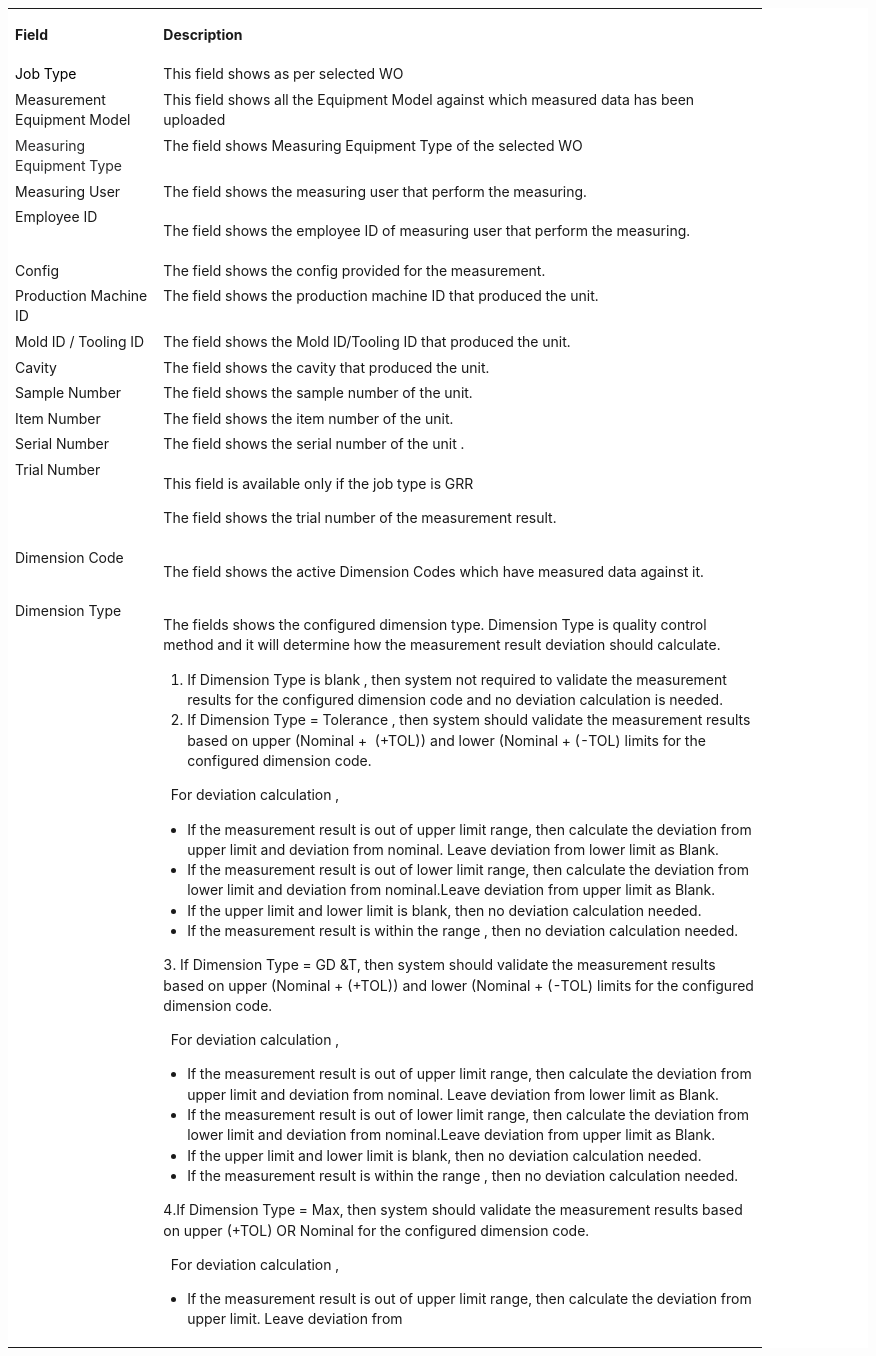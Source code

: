 <table class="relative-table wrapped confluenceTable" style="width: 87.6998%;"><colgroup><col style="width: 19.6669%;" /><col style="width: 80.3172%;" /></colgroup><tbody><tr><td class="highlight confluenceTd" style="text-align: left;"><p><strong>Field</strong></p></td><td class="highlight confluenceTd" style="text-align: left;"><p><strong>Description</strong></p></td></tr><tr><td style="text-align: left;" colspan="1" class="confluenceTd"><span style="color: rgb(0,0,0);">Job Type</span></td><td style="text-align: left;" colspan="1" class="confluenceTd">This field shows as per selected WO</td></tr><tr><td style="text-align: left;" colspan="1" class="confluenceTd">Measurement Equipment Model</td><td style="text-align: left;" colspan="1" class="confluenceTd">This field shows all the Equipment Model against which measured data has been uploaded</td></tr><tr><td style="text-align: left;" colspan="1" class="confluenceTd"><span style="color: rgb(45,46,47);">Measuring Equipment Type</span></td><td style="text-align: left;" colspan="1" class="confluenceTd">The field shows Measuring Equipment Type of the selected WO</td></tr><tr><td style="text-align: left;" colspan="1" class="confluenceTd">Measuring User</td><td style="text-align: left;" colspan="1" class="confluenceTd">The field shows the measuring user that perform the measuring.</td></tr><tr><td style="text-align: left;" colspan="1" class="confluenceTd">Employee ID</td><td style="text-align: left;" colspan="1" class="confluenceTd"><p>The field shows the employee ID of measuring user that perform the measuring.</p></td></tr><tr><td style="text-align: left;" colspan="1" class="confluenceTd">Config</td><td style="text-align: left;" colspan="1" class="confluenceTd">The field shows the config provided for the measurement.</td></tr><tr><td style="text-align: left;" colspan="1" class="confluenceTd">Production Machine ID</td><td style="text-align: left;" colspan="1" class="confluenceTd">The field shows the production machine ID that produced the unit.</td></tr><tr><td style="text-align: left;" colspan="1" class="confluenceTd">Mold ID / Tooling ID</td><td style="text-align: left;" colspan="1" class="confluenceTd">The field shows the Mold ID/Tooling ID that produced the unit.</td></tr><tr><td style="text-align: left;" colspan="1" class="confluenceTd">Cavity</td><td style="text-align: left;" colspan="1" class="confluenceTd">The field shows the cavity that produced the unit.</td></tr><tr><td style="text-align: left;" colspan="1" class="confluenceTd">Sample Number</td><td style="text-align: left;" colspan="1" class="confluenceTd">The field shows the sample number of the unit.</td></tr><tr><td colspan="1" class="confluenceTd">Item Number</td><td colspan="1" class="confluenceTd">The field shows the item number of the unit.</td></tr><tr><td style="text-align: left;" colspan="1" class="confluenceTd">Serial Number</td><td style="text-align: left;" colspan="1" class="confluenceTd">The field shows the serial number of the unit .</td></tr><tr><td style="text-align: left;" colspan="1" class="confluenceTd">Trial Number</td><td style="text-align: left;" colspan="1" class="confluenceTd"><p>This field is available only if the job type is GRR</p><p>The field shows the trial number of the measurement result.</p></td></tr><tr><td style="text-align: left;" colspan="1" class="confluenceTd">Dimension Code</td><td style="text-align: left;" colspan="1" class="confluenceTd"><p>The field shows the active Dimension Codes which have measured data against it.</p></td></tr><tr><td style="text-align: left;" colspan="1" class="confluenceTd">Dimension Type</td><td style="text-align: left;" colspan="1" class="confluenceTd"><p>The fields shows the configured dimension type. Dimension Type is quality control method and it will determine how the measurement result deviation should calculate.</p><ol><li>If Dimension Type is blank , then system not required to validate the measurement results for the configured dimension code and no deviation calculation is needed.</li><li>If Dimension Type = Tolerance , then system should validate the measurement results based on upper (Nominal +  (+TOL)) and lower (Nominal + (-TOL) limits for the configured dimension code.</li></ol><p>  For deviation calculation ,</p><ul><li>If the measurement result is out of upper limit range, then calculate the deviation from upper limit and deviation from nominal. Leave deviation from lower limit as Blank.</li><li>If the measurement result is out of lower limit range, then calculate the deviation from lower limit and deviation from nominal.Leave deviation from upper limit as Blank.</li><li>If the upper limit and lower limit is blank, then no deviation calculation needed. </li><li>If the measurement result is within the range , then no deviation calculation needed.</li></ul><p>3. If Dimension Type = GD &T, then system should validate the measurement results based on upper (Nominal + (+TOL)) and lower (Nominal + (-TOL) limits for the configured dimension code.</p><p>  For deviation calculation ,</p><ul><li>If the measurement result is out of upper limit range, then calculate the deviation from upper limit and deviation from nominal. Leave deviation from lower limit as Blank.</li><li>If the measurement result is out of lower limit range, then calculate the deviation from lower limit and deviation from nominal.Leave deviation from upper limit as Blank.</li><li>If the upper limit and lower limit is blank, then no deviation calculation needed.</li><li>If the measurement result is within the range , then no deviation calculation needed.</li></ul><p>4.If Dimension Type = Max, then system should validate the measurement results based on upper (+TOL) OR Nominal for the configured dimension code.</p><p>  For deviation calculation ,</p><ul><li>If the measurement result is out of upper limit range, then calculate the deviation from upper limit. Leave deviation from